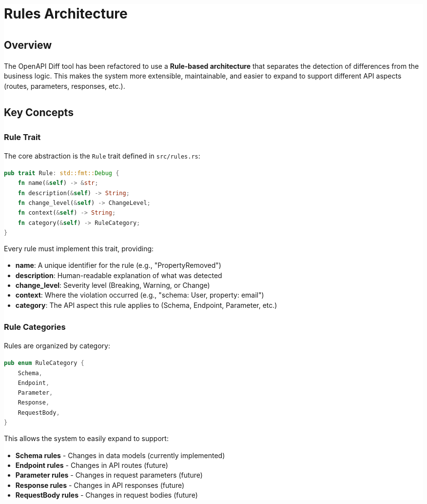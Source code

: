 # Rules Architecture

## Overview

The OpenAPI Diff tool has been refactored to use a **Rule-based architecture** that separates the detection of differences from the business logic. This makes the system more extensible, maintainable, and easier to expand to support different API aspects (routes, parameters, responses, etc.).

## Key Concepts

### Rule Trait

The core abstraction is the `Rule` trait defined in `src/rules.rs`:

```rust
pub trait Rule: std::fmt::Debug {
    fn name(&self) -> &str;
    fn description(&self) -> String;
    fn change_level(&self) -> ChangeLevel;
    fn context(&self) -> String;
    fn category(&self) -> RuleCategory;
}
```

Every rule must implement this trait, providing:
- **name**: A unique identifier for the rule (e.g., "PropertyRemoved")
- **description**: Human-readable explanation of what was detected
- **change_level**: Severity level (Breaking, Warning, or Change)
- **context**: Where the violation occurred (e.g., "schema: User, property: email")
- **category**: The API aspect this rule applies to (Schema, Endpoint, Parameter, etc.)

### Rule Categories

Rules are organized by category:

```rust
pub enum RuleCategory {
    Schema,
    Endpoint,
    Parameter,
    Response,
    RequestBody,
}
```

This allows the system to easily expand to support:
- **Schema rules** - Changes in data models (currently implemented)
- **Endpoint rules** - Changes in API routes (future)
- **Parameter rules** - Changes in request parameters (future)
- **Response rules** - Changes in API responses (future)
- **RequestBody rules** - Changes in request bodies (future)
